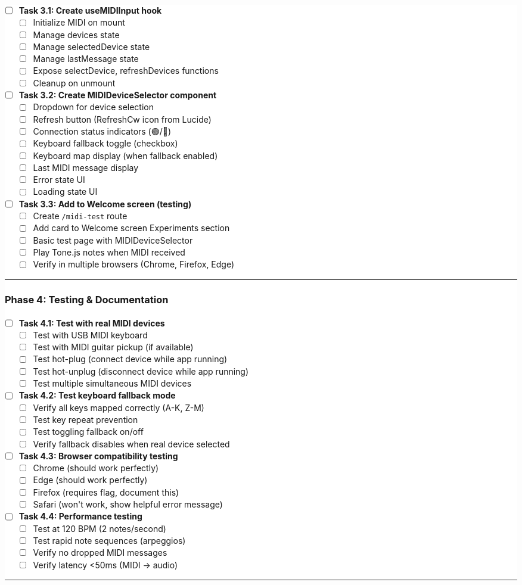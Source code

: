 - [ ] **Task 3.1: Create useMIDIInput hook**
  - [ ] Initialize MIDI on mount
  - [ ] Manage devices state
  - [ ] Manage selectedDevice state
  - [ ] Manage lastMessage state
  - [ ] Expose selectDevice, refreshDevices functions
  - [ ] Cleanup on unmount

- [ ] **Task 3.2: Create MIDIDeviceSelector component**
  - [ ] Dropdown for device selection
  - [ ] Refresh button (RefreshCw icon from Lucide)
  - [ ] Connection status indicators (🟢/🔴)
  - [ ] Keyboard fallback toggle (checkbox)
  - [ ] Keyboard map display (when fallback enabled)
  - [ ] Last MIDI message display
  - [ ] Error state UI
  - [ ] Loading state UI

- [ ] **Task 3.3: Add to Welcome screen (testing)**
  - [ ] Create `/midi-test` route
  - [ ] Add card to Welcome screen Experiments section
  - [ ] Basic test page with MIDIDeviceSelector
  - [ ] Play Tone.js notes when MIDI received
  - [ ] Verify in multiple browsers (Chrome, Firefox, Edge)

---

### Phase 4: Testing & Documentation

- [ ] **Task 4.1: Test with real MIDI devices**
  - [ ] Test with USB MIDI keyboard
  - [ ] Test with MIDI guitar pickup (if available)
  - [ ] Test hot-plug (connect device while app running)
  - [ ] Test hot-unplug (disconnect device while app running)
  - [ ] Test multiple simultaneous MIDI devices

- [ ] **Task 4.2: Test keyboard fallback mode**
  - [ ] Verify all keys mapped correctly (A-K, Z-M)
  - [ ] Test key repeat prevention
  - [ ] Test toggling fallback on/off
  - [ ] Verify fallback disables when real device selected

- [ ] **Task 4.3: Browser compatibility testing**
  - [ ] Chrome (should work perfectly)
  - [ ] Edge (should work perfectly)
  - [ ] Firefox (requires flag, document this)
  - [ ] Safari (won't work, show helpful error message)

- [ ] **Task 4.4: Performance testing**
  - [ ] Test at 120 BPM (2 notes/second)
  - [ ] Test rapid note sequences (arpeggios)
  - [ ] Verify no dropped MIDI messages
  - [ ] Verify latency <50ms (MIDI → audio)

---